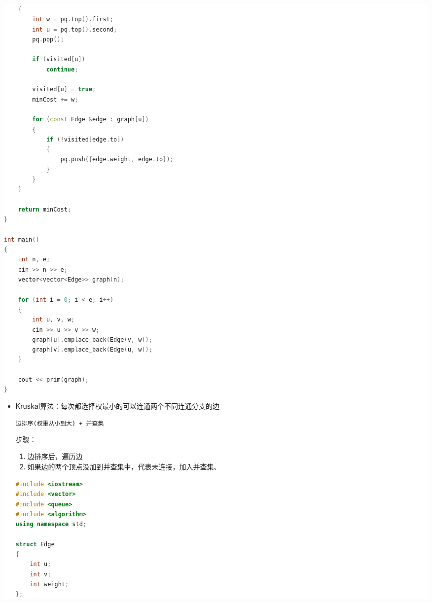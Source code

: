   ```cpp
      {
          int w = pq.top().first;
          int u = pq.top().second;
          pq.pop();
  
          if (visited[u])
              continue;
  
          visited[u] = true;
          minCost += w;
  
          for (const Edge &edge : graph[u])
          {
              if (!visited[edge.to])
              {
                  pq.push({edge.weight, edge.to});
              }
          }
      }
  
      return minCost;
  }
  
  int main()
  {
      int n, e;
      cin >> n >> e;
      vector<vector<Edge>> graph(n);
  
      for (int i = 0; i < e; i++)
      {
          int u, v, w;
          cin >> u >> v >> w;
          graph[u].emplace_back(Edge(v, w));
          graph[v].emplace_back(Edge(u, w));
      }
  
      cout << prim(graph);
  }
  ```

  

- Kruskal算法：每次都选择权最小的可以连通两个不同连通分支的边

  `边排序(权重从小到大) + 并查集`

  步骤：

  1. 边排序后，遍历边
  2. 如果边的两个顶点没加到并查集中，代表未连接，加入并查集、

  ```cpp
  #include <iostream>
  #include <vector>
  #include <queue>
  #include <algorithm>
  using namespace std;
  
  struct Edge
  {
      int u;
      int v;
      int weight;
  };
  
  ```
